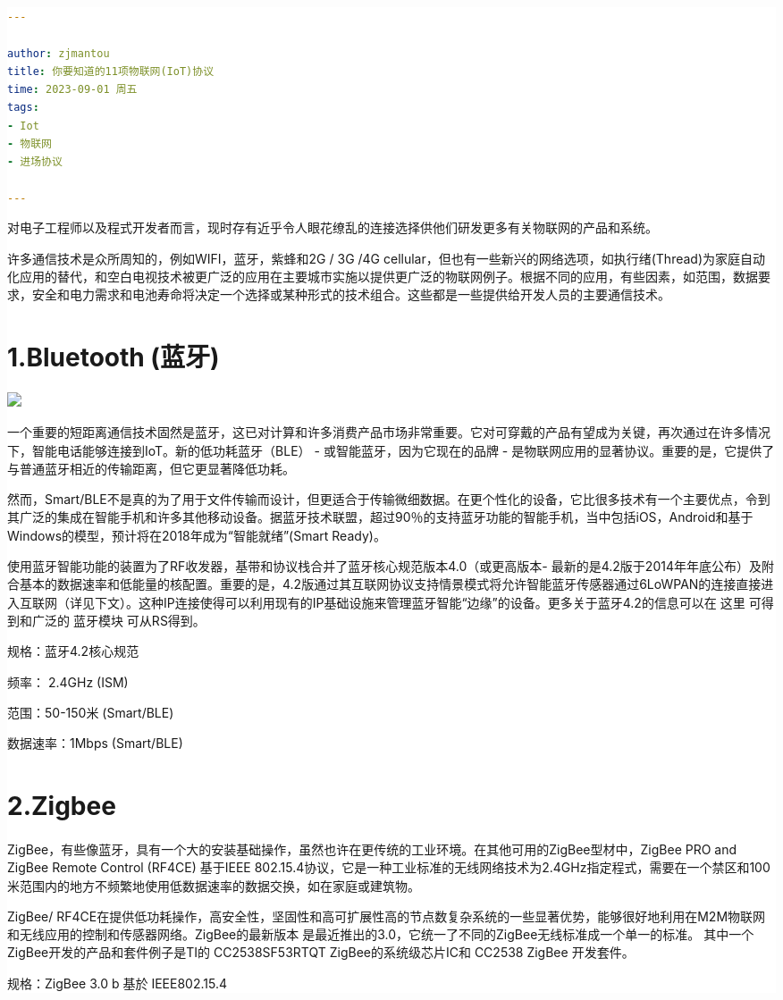 ```yaml
---

author: zjmantou
title: 你要知道的11项物联网(IoT)协议
time: 2023-09-01 周五
tags:
- Iot
- 物联网
- 进场协议

---
```


对电子工程师以及程式开发者而言，现时存有近乎令人眼花缭乱的连接选择供他们研发更多有关物联网的产品和系统。  

许多通信技术是众所周知的，例如WIFI，蓝牙，紫蜂和2G / 3G /4G cellular，但也有一些新兴的网络选项，如执行绪(Thread)为家庭自动化应用的替代，和空白电视技术被更广泛的应用在主要城市实施以提供更广泛的物联网例子。根据不同的应用，有些因素，如范围，数据要求，安全和电力需求和电池寿命将决定一个选择或某种形式的技术组合。这些都是一些提供给开发人员的主要通信技术。

# 1.Bluetooth (蓝牙)

  

![](https://pic3.zhimg.com/v2-dbf751660a409b2a1e38223a28571d4e_b.webp?consumer=ZHI_MENG)

一个重要的短距离通信技术固然是蓝牙，这已对计算和许多消费产品市场非常重要。它对可穿戴的产品有望成为关键，再次通过在许多情况下，智能电话能够连接到IoT。新的低功耗蓝牙（BLE） - 或智能蓝牙，因为它现在的品牌 - 是物联网应用的显著协议。重要的是，它提供了与普通蓝牙相近的传输距离，但它更显著降低功耗。

然而，Smart/BLE不是真的为了用于文件传输而设计，但更适合于传输微细数据。在更个性化的设备，它比很多技术有一个主要优点，令到其广泛的集成在智能手机和许多其他移动设备。据蓝牙技术联盟，超过90％的支持蓝牙功能的智能手机，当中包括iOS，Android和基于Windows的模型，预计将在2018年成为“智能就绪”(Smart Ready)。

使用蓝牙智能功能的装置为了RF收发器，基带和协议栈合并了蓝牙核心规范版本4.0（或更高版本- 最新的是4.2版于2014年年底公布）及附合基本的数据速率和低能量的核配置。重要的是，4.2版通过其互联网协议支持情景模式将允许智能蓝牙传感器通过6LoWPAN的连接直接进入互联网（详见下文）。这种IP连接使得可以利用现有的IP基础设施来管理蓝牙智能“边缘”的设备。更多关于蓝牙4.2的信息可以在 这里 可得到和广泛的 蓝牙模块 可从RS得到。

规格：蓝牙4.2核心规范

频率： 2.4GHz (ISM)

范围：50-150米 (Smart/BLE)

数据速率：1Mbps (Smart/BLE)

  

# 2.Zigbee

ZigBee，有些像蓝牙，具有一个大的安装基础操作，虽然也许在更传统的工业环境。在其他可用的ZigBee型材中，ZigBee PRO and ZigBee Remote Control (RF4CE) 基于IEEE 802.15.4协议，它是一种工业标准的无线网络技术为2.4GHz指定程式，需要在一个禁区和100米范围内的地方不频繁地使用低数据速率的数据交换，如在家庭或建筑物。

ZigBee/ RF4CE在提供低功耗操作，高安全性，坚固性和高可扩展性高的节点数复杂系统的一些显著优势，能够很好地利用在M2M物联网和无线应用的控制和传感器网络。ZigBee的最新版本 是最近推出的3.0，它统一了不同的ZigBee无线标准成一个单一的标准。 其中一个ZigBee开发的产品和套件例子是TI的 CC2538SF53RTQT ZigBee的系统级芯片IC和 CC2538 ZigBee 开发套件。

规格：ZigBee 3.0 b 基於 IEEE802.15.4
